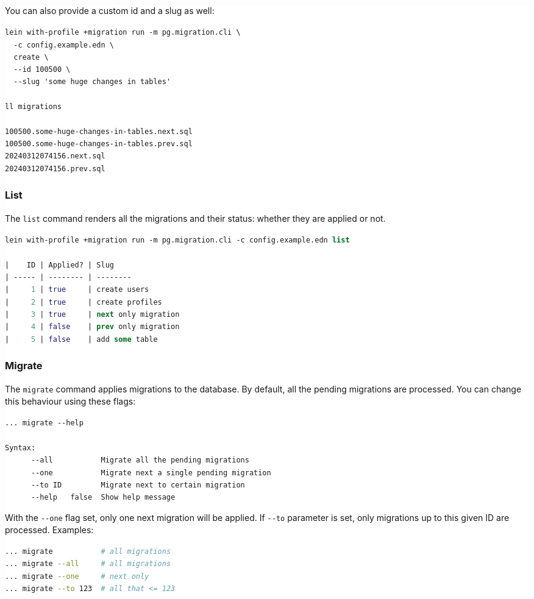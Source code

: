 You can also provide a custom id and a slug as well:

~~~
lein with-profile +migration run -m pg.migration.cli \
  -c config.example.edn \
  create \
  --id 100500 \
  --slug 'some huge changes in tables'

ll migrations

100500.some-huge-changes-in-tables.next.sql
100500.some-huge-changes-in-tables.prev.sql
20240312074156.next.sql
20240312074156.prev.sql
~~~

### List

The `list` command renders all the migrations and their status: whether they are
applied or not.

~~~clojure
lein with-profile +migration run -m pg.migration.cli -c config.example.edn list

|    ID | Applied? | Slug
| ----- | -------- | --------
|     1 | true     | create users
|     2 | true     | create profiles
|     3 | true     | next only migration
|     4 | false    | prev only migration
|     5 | false    | add some table
~~~

### Migrate

The `migrate` command applies migrations to the database. By default, all the
pending migrations are processed. You can change this behaviour using these
flags:

~~~
... migrate --help

Syntax:
      --all           Migrate all the pending migrations
      --one           Migrate next a single pending migration
      --to ID         Migrate next to certain migration
      --help   false  Show help message
~~~

With the `--one` flag set, only one next migration will be applied. If `--to`
parameter is set, only migrations up to this given ID are processed. Examples:

~~~bash
... migrate           # all migrations
... migrate --all     # all migrations
... migrate --one     # next only
... migrate --to 123  # all that <= 123
~~~
